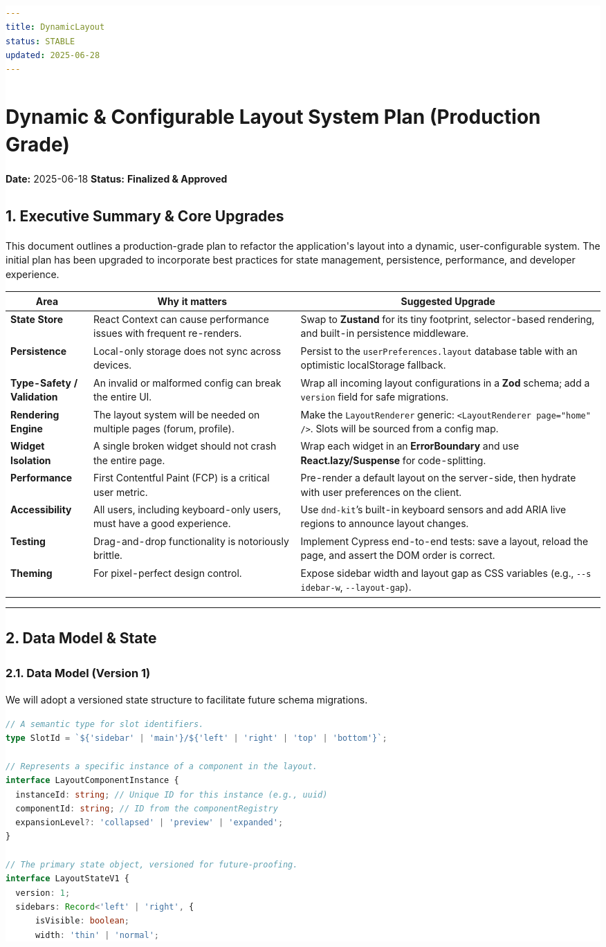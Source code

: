 ```yaml
---
title: DynamicLayout
status: STABLE
updated: 2025-06-28
---
```


# Dynamic & Configurable Layout System Plan (Production Grade)

**Date:** 2025-06-18
**Status:** **Finalized & Approved**

## 1. Executive Summary & Core Upgrades

This document outlines a production-grade plan to refactor the application's layout into a dynamic, user-configurable system. The initial plan has been upgraded to incorporate best practices for state management, persistence, performance, and developer experience.

| Area                         | Why it matters                                                       | Suggested Upgrade                                                                                            |
| ---------------------------- | -------------------------------------------------------------------- | ------------------------------------------------------------------------------------------------------------ |
| **State Store**              | React Context can cause performance issues with frequent re-renders. | Swap to **Zustand** for its tiny footprint, selector-based rendering, and built-in persistence middleware.     |
| **Persistence**              | Local-only storage does not sync across devices.                     | Persist to the `userPreferences.layout` database table with an optimistic localStorage fallback.             |
| **Type-Safety / Validation** | An invalid or malformed config can break the entire UI.              | Wrap all incoming layout configurations in a **Zod** schema; add a `version` field for safe migrations.      |
| **Rendering Engine**         | The layout system will be needed on multiple pages (forum, profile). | Make the `LayoutRenderer` generic: `<LayoutRenderer page="home" />`. Slots will be sourced from a config map. |
| **Widget Isolation**         | A single broken widget should not crash the entire page.             | Wrap each widget in an **ErrorBoundary** and use **React.lazy/Suspense** for code-splitting.                  |
| **Performance**              | First Contentful Paint (FCP) is a critical user metric.              | Pre-render a default layout on the server-side, then hydrate with user preferences on the client.          |
| **Accessibility**            | All users, including keyboard-only users, must have a good experience. | Use `dnd-kit`’s built-in keyboard sensors and add ARIA live regions to announce layout changes.              |
| **Testing**                  | Drag-and-drop functionality is notoriously brittle.                  | Implement Cypress end-to-end tests: save a layout, reload the page, and assert the DOM order is correct.     |
| **Theming**                  | For pixel-perfect design control.                                    | Expose sidebar width and layout gap as CSS variables (e.g., `--sidebar-w`, `--layout-gap`).                  |

---

## 2. Data Model & State

### 2.1. Data Model (Version 1)

We will adopt a versioned state structure to facilitate future schema migrations.

```typescript
// A semantic type for slot identifiers.
type SlotId = `${'sidebar' | 'main'}/${'left' | 'right' | 'top' | 'bottom'}`;

// Represents a specific instance of a component in the layout.
interface LayoutComponentInstance {
  instanceId: string; // Unique ID for this instance (e.g., uuid)
  componentId: string; // ID from the componentRegistry
  expansionLevel?: 'collapsed' | 'preview' | 'expanded';
}

// The primary state object, versioned for future-proofing.
interface LayoutStateV1 {
  version: 1;
  sidebars: Record<'left' | 'right', {
      isVisible: boolean;
      width: 'thin' | 'normal';
```